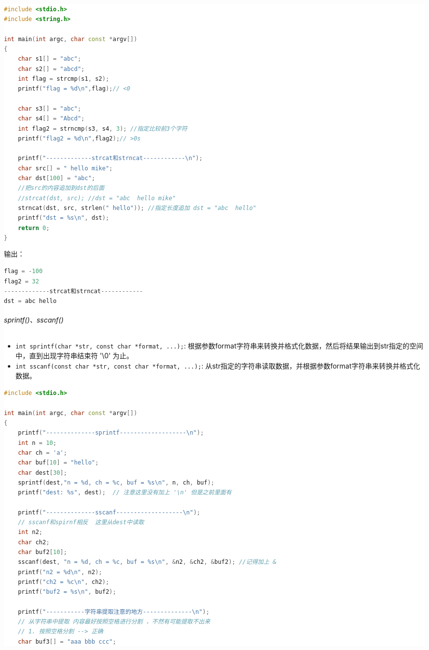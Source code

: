 ```cpp
#include <stdio.h>
#include <string.h>

int main(int argc, char const *argv[])
{
    char s1[] = "abc";
    char s2[] = "abcd";
    int flag = strcmp(s1, s2);
    printf("flag = %d\n",flag);// <0

    char s3[] = "abc";
    char s4[] = "Abcd";
    int flag2 = strncmp(s3, s4, 3); //指定比较前3个字符
    printf("flag2 = %d\n",flag2);// >0s

    printf("-------------strcat和strncat------------\n");
    char src[] = " hello mike";
    char dst[100] = "abc";
    //把src的内容追加到dst的后面
    //strcat(dst, src); //dst = "abc  hello mike"
    strncat(dst, src, strlen(" hello")); //指定长度追加 dst = "abc  hello"
    printf("dst = %s\n", dst);
    return 0;
}
```
输出：

```cpp
flag = -100
flag2 = 32
-------------strcat和strncat------------
dst = abc hello
```
###### sprintf()、sscanf()
* `int sprintf(char *str, const char *format, ...);`: 根据参数format字符串来转换并格式化数据，然后将结果输出到str指定的空间中，直到出现字符串结束符 '\0'  为止。
* `int sscanf(const char *str, const char *format, ...);`: 从str指定的字符串读取数据，并根据参数format字符串来转换并格式化数据。
```cpp
#include <stdio.h>

int main(int argc, char const *argv[])
{
    printf("--------------sprintf-------------------\n");
    int n = 10;
    char ch = 'a';
    char buf[10] = "hello";
    char dest[30];
    sprintf(dest,"n = %d, ch = %c, buf = %s\n", n, ch, buf);
    printf("dest: %s", dest);  // 注意这里没有加上 '\n' 但是之前里面有

    printf("--------------sscanf-------------------\n");
    // sscanf和spirnf相反  这里从dest中读取
    int n2;
    char ch2;
    char buf2[10];
    sscanf(dest, "n = %d, ch = %c, buf = %s\n", &n2, &ch2, &buf2); //记得加上 &
    printf("n2 = %d\n", n2);
    printf("ch2 = %c\n", ch2);
    printf("buf2 = %s\n", buf2);

    printf("-----------字符串提取注意的地方--------------\n");
    // 从字符串中提取 内容最好按照空格进行分割 ，不然有可能提取不出来
    // 1. 按照空格分割 --> 正确
    char buf3[] = "aaa bbb ccc";
```